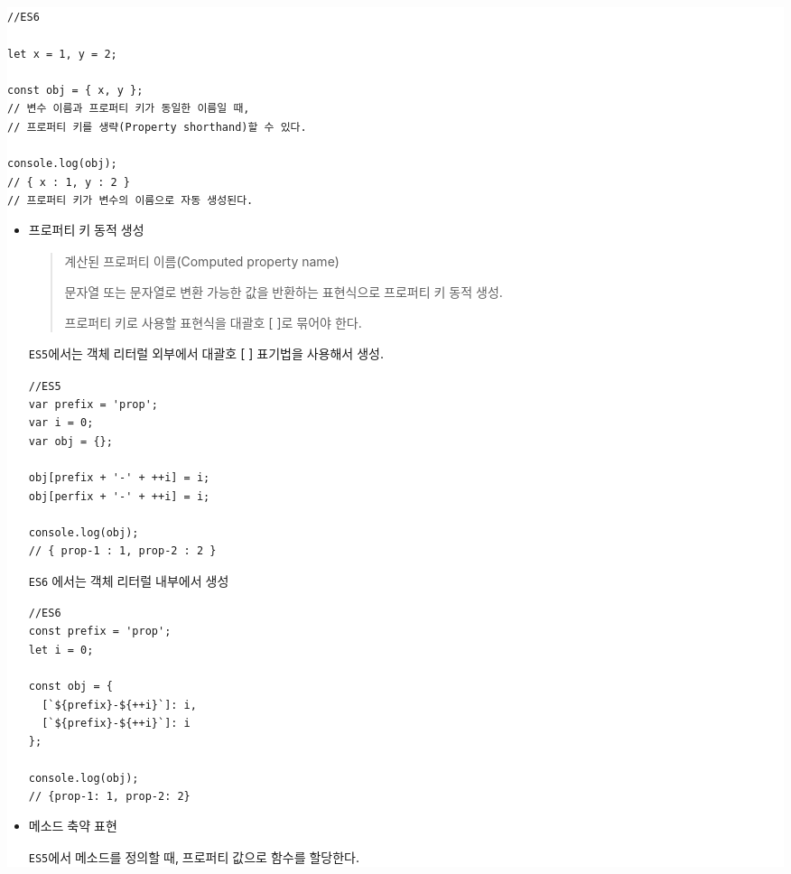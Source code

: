   ```
  //ES6
  
  let x = 1, y = 2;
  
  const obj = { x, y };
  // 변수 이름과 프로퍼티 키가 동일한 이름일 때,
  // 프로퍼티 키를 생략(Property shorthand)할 수 있다. 
  
  console.log(obj);
  // { x : 1, y : 2 }
  // 프로퍼티 키가 변수의 이름으로 자동 생성된다. 
  ```

- 프로퍼티 키 동적 생성

  > 계산된 프로퍼티 이름(Computed property name)
  >
  > 문자열 또는 문자열로 변환 가능한 값을 반환하는 표현식으로 프로퍼티 키 동적 생성.
  >
  > 프로퍼티 키로 사용할 표현식을 대괄호 [ ]로 묶어야 한다.

  `ES5`에서는 객체 리터럴 외부에서 대괄호 [ ] 표기법을 사용해서 생성.

  ```
  //ES5 
  var prefix = 'prop';
  var i = 0;
  var obj = {};
  
  obj[prefix + '-' + ++i] = i;
  obj[perfix + '-' + ++i] = i;
  
  console.log(obj);
  // { prop-1 : 1, prop-2 : 2 }
  ```

  `ES6` 에서는 객체 리터럴 내부에서 생성

  ```
  //ES6
  const prefix = 'prop';
  let i = 0;
  
  const obj = {
  	[`${prefix}-${++i}`]: i,
  	[`${prefix}-${++i}`]: i
  };
  
  console.log(obj);
  // {prop-1: 1, prop-2: 2}
  ```

- 메소드 축약 표현

  `ES5`에서 메소드를 정의할 때, 프로퍼티 값으로 함수를 할당한다. 
